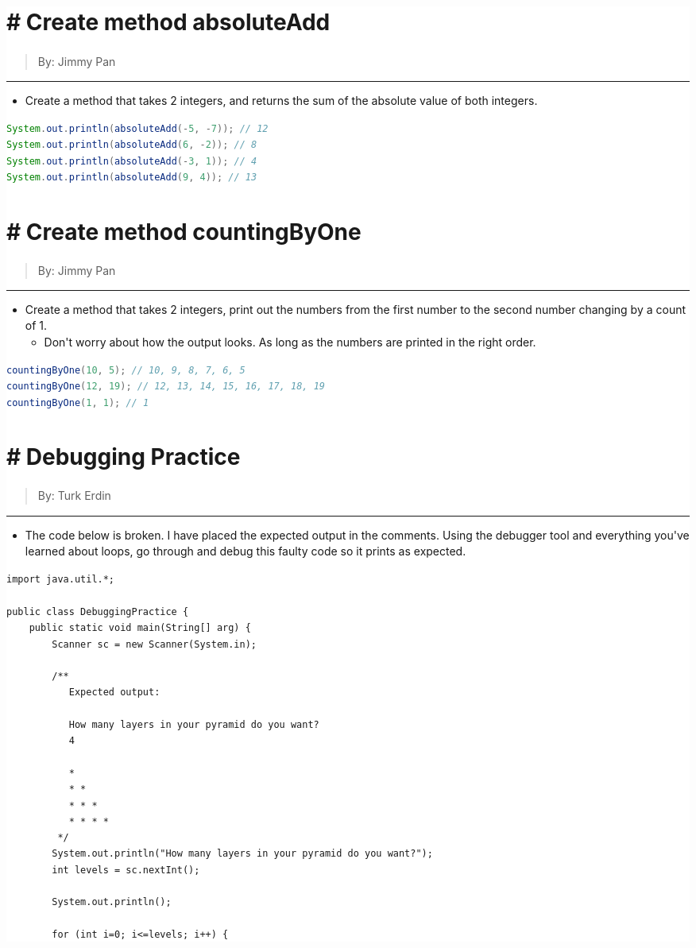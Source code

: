 # # Create method absoluteAdd

> By: Jimmy Pan

<hr>

- Create a method that takes 2 integers, and returns the sum of the absolute value of both integers.

```java
System.out.println(absoluteAdd(-5, -7)); // 12
System.out.println(absoluteAdd(6, -2)); // 8
System.out.println(absoluteAdd(-3, 1)); // 4
System.out.println(absoluteAdd(9, 4)); // 13
```

# # Create method countingByOne

> By: Jimmy Pan

<hr>

- Create a method that takes 2 integers, print out the numbers from the first number to the second number changing by a count of 1.
    - Don't worry about how the output looks. As long as the numbers are printed in the right order.

```java
countingByOne(10, 5); // 10, 9, 8, 7, 6, 5
countingByOne(12, 19); // 12, 13, 14, 15, 16, 17, 18, 19
countingByOne(1, 1); // 1
```

# # Debugging Practice

> By: Turk Erdin

<hr>

- The code below is broken. I have placed the expected output in the comments. Using the debugger tool and everything you've learned about loops, go through and debug this faulty code so it prints as expected.

```
import java.util.*;

public class DebuggingPractice {
    public static void main(String[] arg) {
        Scanner sc = new Scanner(System.in);
        
        /**
           Expected output:
           
           How many layers in your pyramid do you want?
           4

           *
           * *
           * * *
           * * * *
         */
        System.out.println("How many layers in your pyramid do you want?");
        int levels = sc.nextInt();
        
        System.out.println();
        
        for (int i=0; i<=levels; i++) {
```